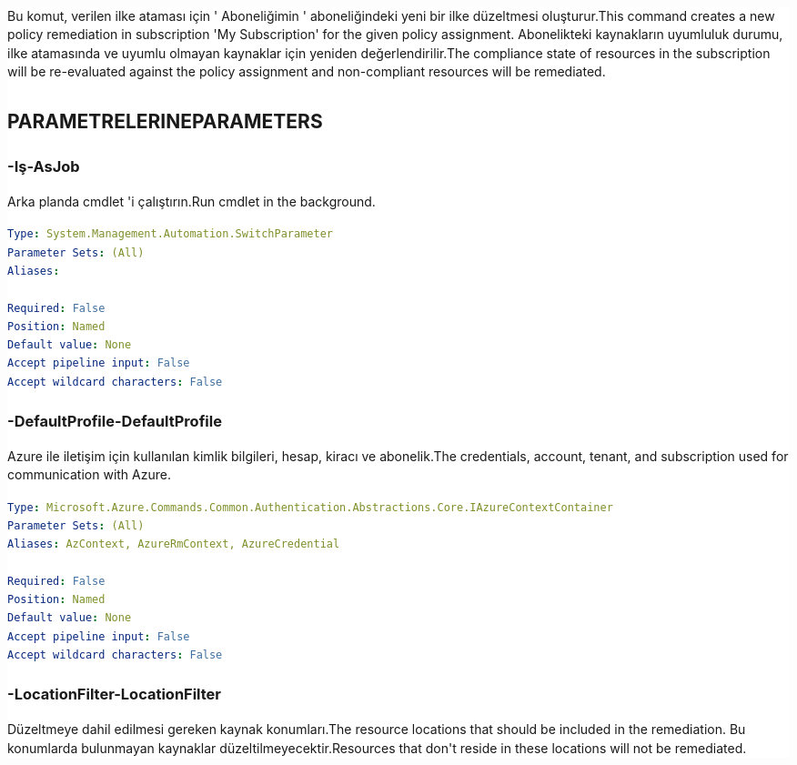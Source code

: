 <span data-ttu-id="73095-125">Bu komut, verilen ilke ataması için ' Aboneliğimin ' aboneliğindeki yeni bir ilke düzeltmesi oluşturur.</span><span class="sxs-lookup"><span data-stu-id="73095-125">This command creates a new policy remediation in subscription 'My Subscription' for the given policy assignment.</span></span> <span data-ttu-id="73095-126">Abonelikteki kaynakların uyumluluk durumu, ilke atamasında ve uyumlu olmayan kaynaklar için yeniden değerlendirilir.</span><span class="sxs-lookup"><span data-stu-id="73095-126">The compliance state of resources in the subscription will be re-evaluated against the policy assignment and non-compliant resources will be remediated.</span></span>

## <span data-ttu-id="73095-127">PARAMETRELERINE</span><span class="sxs-lookup"><span data-stu-id="73095-127">PARAMETERS</span></span>

### <span data-ttu-id="73095-128">-Iş</span><span class="sxs-lookup"><span data-stu-id="73095-128">-AsJob</span></span>
<span data-ttu-id="73095-129">Arka planda cmdlet 'i çalıştırın.</span><span class="sxs-lookup"><span data-stu-id="73095-129">Run cmdlet in the background.</span></span>

```yaml
Type: System.Management.Automation.SwitchParameter
Parameter Sets: (All)
Aliases:

Required: False
Position: Named
Default value: None
Accept pipeline input: False
Accept wildcard characters: False
```

### <span data-ttu-id="73095-130">-DefaultProfile</span><span class="sxs-lookup"><span data-stu-id="73095-130">-DefaultProfile</span></span>
<span data-ttu-id="73095-131">Azure ile iletişim için kullanılan kimlik bilgileri, hesap, kiracı ve abonelik.</span><span class="sxs-lookup"><span data-stu-id="73095-131">The credentials, account, tenant, and subscription used for communication with Azure.</span></span>

```yaml
Type: Microsoft.Azure.Commands.Common.Authentication.Abstractions.Core.IAzureContextContainer
Parameter Sets: (All)
Aliases: AzContext, AzureRmContext, AzureCredential

Required: False
Position: Named
Default value: None
Accept pipeline input: False
Accept wildcard characters: False
```

### <span data-ttu-id="73095-132">-LocationFilter</span><span class="sxs-lookup"><span data-stu-id="73095-132">-LocationFilter</span></span>
<span data-ttu-id="73095-133">Düzeltmeye dahil edilmesi gereken kaynak konumları.</span><span class="sxs-lookup"><span data-stu-id="73095-133">The resource locations that should be included in the remediation.</span></span>
<span data-ttu-id="73095-134">Bu konumlarda bulunmayan kaynaklar düzeltilmeyecektir.</span><span class="sxs-lookup"><span data-stu-id="73095-134">Resources that don't reside in these locations will not be remediated.</span></span>
